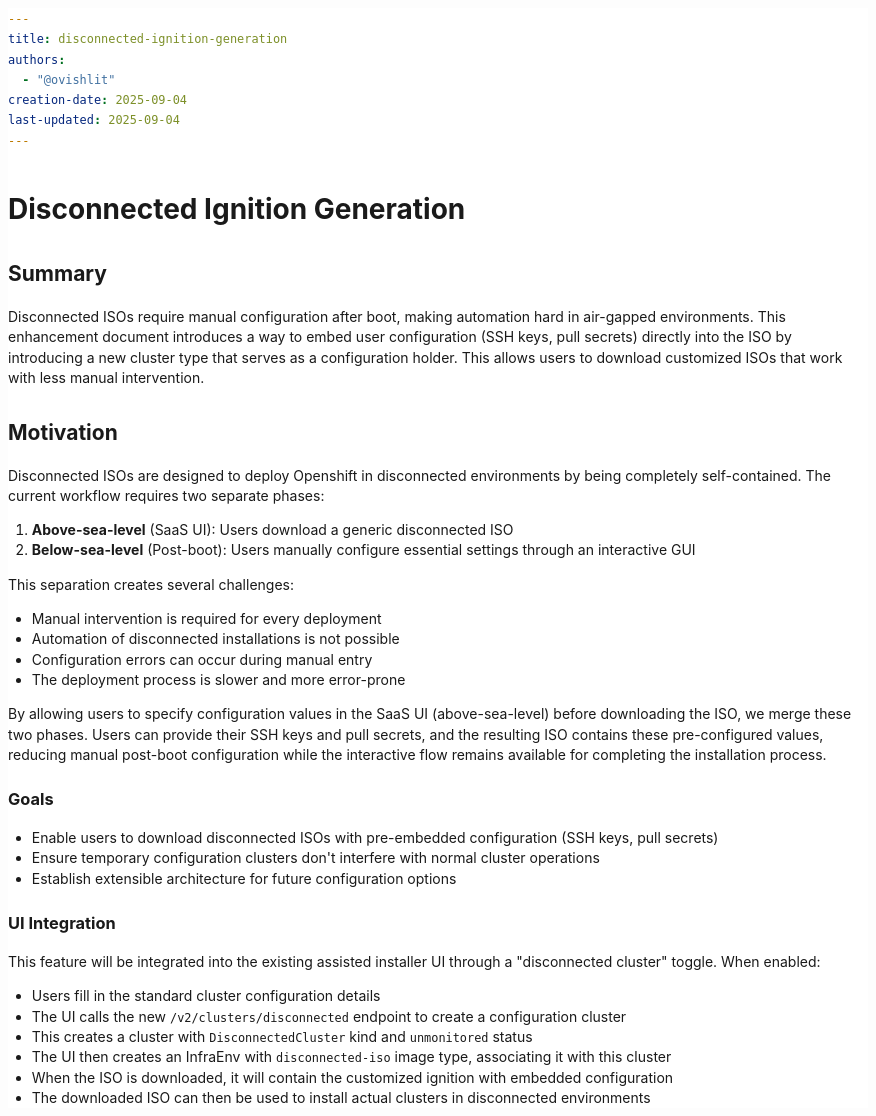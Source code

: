 ```yaml
---
title: disconnected-ignition-generation
authors:
  - "@ovishlit"
creation-date: 2025-09-04
last-updated: 2025-09-04
---
```


# Disconnected Ignition Generation

## Summary

Disconnected ISOs require manual configuration after boot, making automation hard in air-gapped environments. This enhancement document introduces a way to embed user configuration (SSH keys, pull secrets) directly into the ISO by introducing a new cluster type that serves as a configuration holder. This allows users to download customized ISOs that work with less manual intervention.

## Motivation

Disconnected ISOs are designed to deploy Openshift in disconnected environments by being completely self-contained. 
The current workflow requires two separate phases:

1. **Above-sea-level** (SaaS UI): Users download a generic disconnected ISO
2. **Below-sea-level** (Post-boot): Users manually configure essential settings through an interactive GUI

This separation creates several challenges:
- Manual intervention is required for every deployment
- Automation of disconnected installations is not possible
- Configuration errors can occur during manual entry
- The deployment process is slower and more error-prone

By allowing users to specify configuration values in the SaaS UI (above-sea-level) before downloading the ISO, we merge these two phases. Users can provide their SSH keys and pull secrets, and the resulting ISO contains these pre-configured values, reducing manual post-boot configuration while the interactive flow remains available for completing the installation process.

### Goals

- Enable users to download disconnected ISOs with pre-embedded configuration (SSH keys, pull secrets)
- Ensure temporary configuration clusters don't interfere with normal cluster operations
- Establish extensible architecture for future configuration options

### UI Integration

This feature will be integrated into the existing assisted installer UI through a "disconnected cluster" toggle. When enabled:
- Users fill in the standard cluster configuration details
- The UI calls the new `/v2/clusters/disconnected` endpoint to create a configuration cluster
- This creates a cluster with `DisconnectedCluster` kind and `unmonitored` status
- The UI then creates an InfraEnv with `disconnected-iso` image type, associating it with this cluster
- When the ISO is downloaded, it will contain the customized ignition with embedded configuration
- The downloaded ISO can then be used to install actual clusters in disconnected environments
